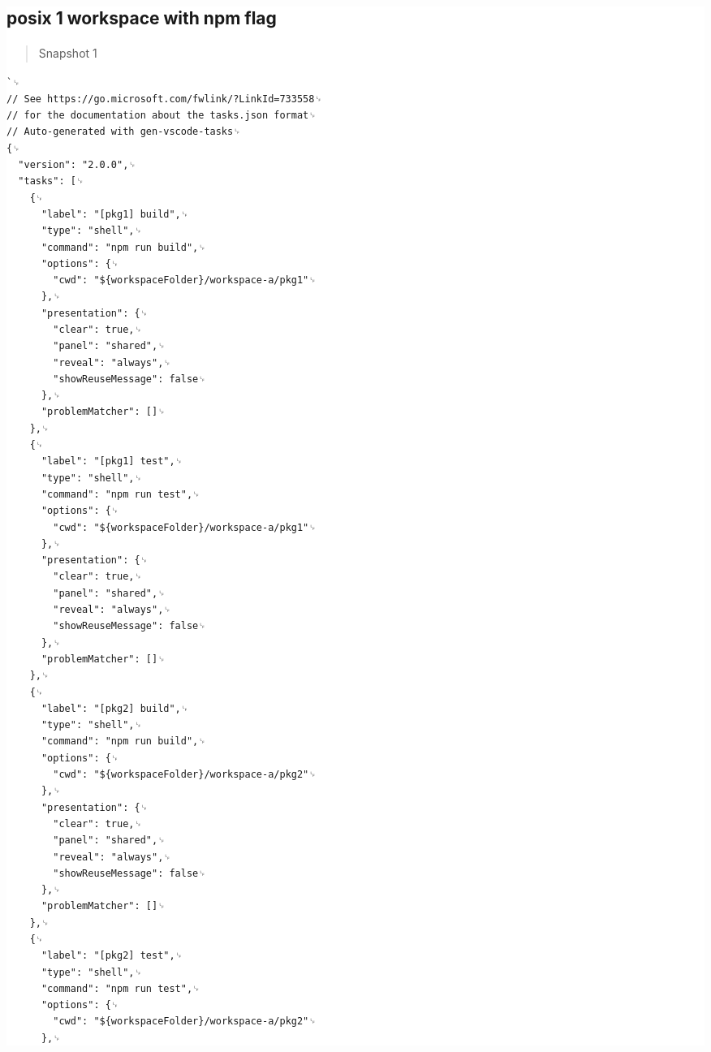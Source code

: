## posix 1 workspace with npm flag

> Snapshot 1

    `␊
    // See https://go.microsoft.com/fwlink/?LinkId=733558␊
    // for the documentation about the tasks.json format␊
    // Auto-generated with gen-vscode-tasks␊
    {␊
      "version": "2.0.0",␊
      "tasks": [␊
        {␊
          "label": "[pkg1] build",␊
          "type": "shell",␊
          "command": "npm run build",␊
          "options": {␊
            "cwd": "${workspaceFolder}/workspace-a/pkg1"␊
          },␊
          "presentation": {␊
            "clear": true,␊
            "panel": "shared",␊
            "reveal": "always",␊
            "showReuseMessage": false␊
          },␊
          "problemMatcher": []␊
        },␊
        {␊
          "label": "[pkg1] test",␊
          "type": "shell",␊
          "command": "npm run test",␊
          "options": {␊
            "cwd": "${workspaceFolder}/workspace-a/pkg1"␊
          },␊
          "presentation": {␊
            "clear": true,␊
            "panel": "shared",␊
            "reveal": "always",␊
            "showReuseMessage": false␊
          },␊
          "problemMatcher": []␊
        },␊
        {␊
          "label": "[pkg2] build",␊
          "type": "shell",␊
          "command": "npm run build",␊
          "options": {␊
            "cwd": "${workspaceFolder}/workspace-a/pkg2"␊
          },␊
          "presentation": {␊
            "clear": true,␊
            "panel": "shared",␊
            "reveal": "always",␊
            "showReuseMessage": false␊
          },␊
          "problemMatcher": []␊
        },␊
        {␊
          "label": "[pkg2] test",␊
          "type": "shell",␊
          "command": "npm run test",␊
          "options": {␊
            "cwd": "${workspaceFolder}/workspace-a/pkg2"␊
          },␊